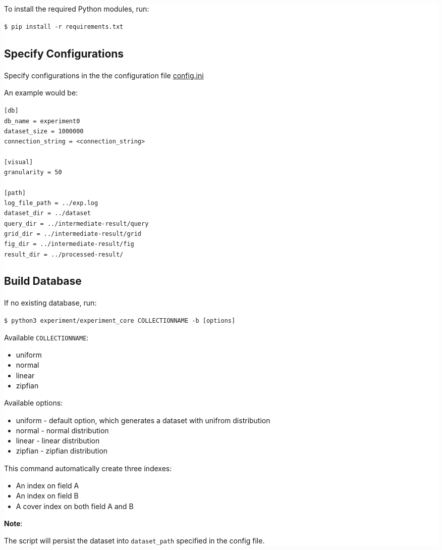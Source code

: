 To install the required Python modules, run:

    $ pip install -r requirements.txt
    

Specify Configurations
----
Specify configurations in the the configuration file [config.ini](https://github.com/DaweiTao/mongodb-query-optimizer-evaluation-tool/blob/main/experiment/config.ini)

An example would be:
```
[db]
db_name = experiment0
dataset_size = 1000000
connection_string = <connection_string>

[visual]
granularity = 50

[path]
log_file_path = ../exp.log
dataset_dir = ../dataset
query_dir = ../intermediate-result/query
grid_dir = ../intermediate-result/grid
fig_dir = ../intermediate-result/fig
result_dir = ../processed-result/
```

Build Database
-----
If no existing database, run:

    $ python3 experiment/experiment_core COLLECTIONNAME -b [options]

Available `COLLECTIONNAME`:
* uniform 
* normal
* linear
* zipfian 

Available options:
* uniform - default option, which generates a dataset with unifrom distribution
* normal - normal distribution
* linear - linear distribution
* zipfian - zipfian distribution

This command automatically create three indexes:
* An index on field A
* An index on field B
* A cover index on both field A and B

**Note**: 

The script will persist the dataset into `dataset_path` specified in the config file.
